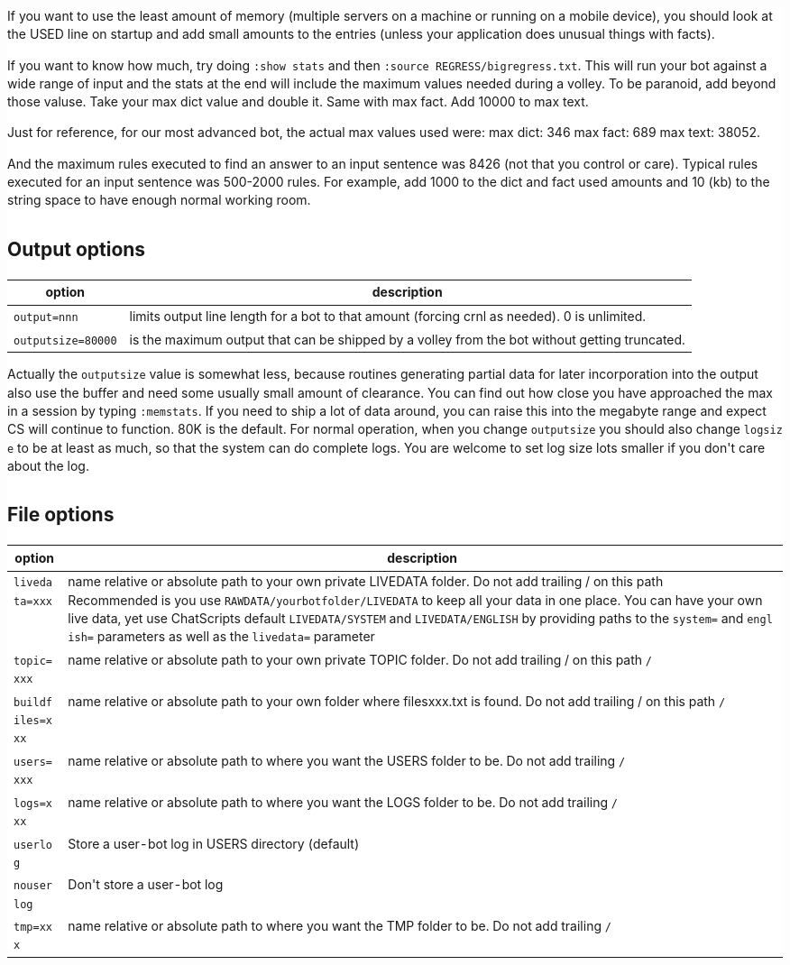 If you want to use the least amount of memory (multiple servers on a machine or running on a mobile device), 
you should look at the USED line on startup and add small amounts to the entries 
(unless your application does unusual things with facts). 

If you want to know how much, try doing `:show stats` and then `:source REGRESS/bigregress.txt`. 
This will run your bot against a wide range of input and the stats at the end 
will include the maximum values needed during a volley. To be paranoid, add beyond those valuse. 
Take your max dict value and double it. Same with max fact. Add 10000 to max text. 

Just for reference, for our most advanced bot, the actual max values used were: 
max dict: 346 max fact: 689 max text: 38052. 

And the maximum rules executed to find an answer to an input sentence was 8426 (not that you
control or care). Typical rules executed for an input sentence was 500-2000 rules.
For example, add 1000 to the dict and fact used amounts and 10 (kb) to the string space
to have enough normal working room.


## Output options

| option             | description
|--------------------|-----------------------------------------------------------------------------
| `output=nnn`       | limits output line length for a bot to that amount (forcing crnl as needed). 0 is unlimited.
| `outputsize=80000` | is the maximum output that can be shipped by a volley from the bot without getting truncated. 


Actually the `outputsize` value is somewhat less, because routines generating partial data 
for later incorporation into the output also use the buffer and need some usually small amount of clearance. 
You can find out how close you have approached the max in a session by typing `:memstats`. 
If you need to ship a lot of data around, you can raise this into the megabyte range and expect CS will continue to function. 
80K is the default. For normal operation, when you change `outputsize` you should also change `logsize` to be at least as much, 
so that the system can do complete logs. You are welcome to set log size lots smaller if you don't care about the log.


## File options

| option        | description
|---------------|-----------------------------------------------------------------------------
|`livedata=xxx` | name relative or absolute path to your own private LIVEDATA folder. Do not add trailing / on this path<br>Recommended is you use `RAWDATA/yourbotfolder/LIVEDATA` to keep all your data in one place. You can have your own live data, yet use ChatScripts default `LIVEDATA/SYSTEM` and `LIVEDATA/ENGLISH` by providing paths to the `system=` and `english=` parameters as well as the `livedata=` parameter
|`topic=xxx` | name relative or absolute path to your own private TOPIC folder. Do not add trailing / on this path `/`
|`buildfiles=xxx` | name relative or absolute path to your own folder where filesxxx.txt is found. Do not add trailing / on this path `/`
|`users=xxx`    | name relative or absolute path to where you want the USERS folder to be. Do not add trailing `/`
|`logs=xxx`     | name relative or absolute path to where you want the LOGS folder to be. Do not add trailing `/`
|`userlog`      | Store a user-bot log in USERS directory (default)
|`nouserlog`    | Don't store a user-bot log
|`tmp=xxx`     | name relative or absolute path to where you want the TMP folder to be. Do not add trailing `/`
